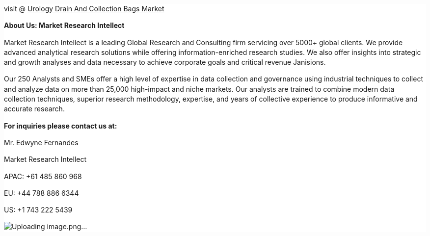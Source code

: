 visit&nbsp;@</strong>&nbsp;</span><span class="font-[700]"><a href="https://www.marketresearchintellect.com/product/global-urology-drain-and-collection-bags-market-size-and-forecast/?utm_source=Linkedin&utm_medium=841" target="_blank" data-tracking-control-name="article-ssr-frontend-pulse_little-text-block" data-tracking-will-navigate="" data-test-link="">Urology Drain And Collection Bags Market</a></span></p><p><strong><span class="font-[700]">About Us: Market Research Intellect</span></strong></p><p><span class="">Market Research Intellect is a leading Global Research and Consulting firm servicing over 5000+ global clients. We provide advanced analytical research solutions while offering information-enriched research studies.&nbsp;</span>We also offer insights into strategic and growth analyses and data necessary to achieve corporate goals and critical revenue Janisions.</p><p><span class="">Our 250 Analysts and SMEs offer a high level of expertise in data collection and governance using industrial techniques to collect and analyze data on more than 25,000 high-impact and niche markets. Our analysts are trained to combine modern data collection techniques, superior research methodology, expertise, and years of collective experience to produce informative and accurate research.</span></p><p><strong>For inquiries please contact us at:</strong></p><p>Mr. Edwyne Fernandes</p><p>Market Research Intellect</p><p>APAC: +61 485 860 968</p><p>EU: +44 788 886 6344</p><p>US: +1 743 222 5439</p>
![Uploading image.png…]()
